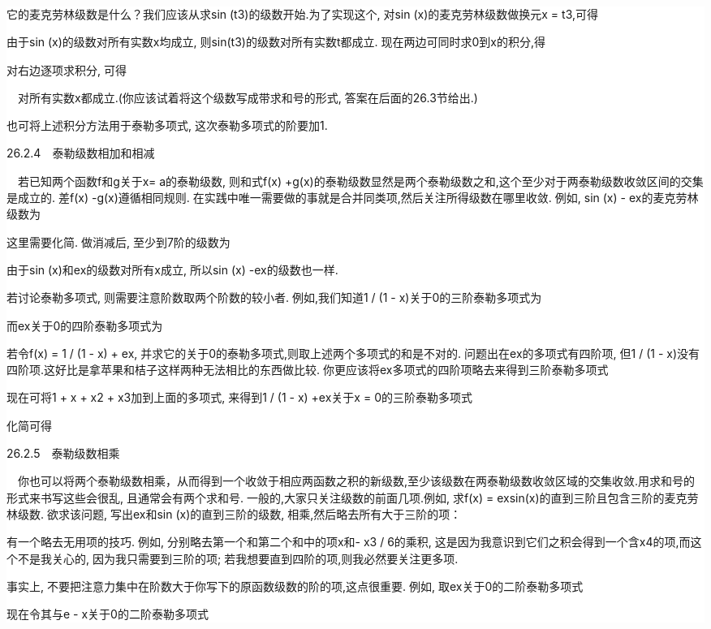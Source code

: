 它的麦克劳林级数是什么？我们应该从求sin (t3)的级数开始.为了实现这个, 对sin (x)的麦克劳林级数做换元x = t3,可得



由于sin (x)的级数对所有实数x均成立, 则sin(t3)的级数对所有实数t都成立. 现在两边可同时求0到x的积分,得



对右边逐项求积分, 可得



　对所有实数x都成立.(你应该试着将这个级数写成带求和号的形式, 答案在后面的26.3节给出.)

也可将上述积分方法用于泰勒多项式, 这次泰勒多项式的阶要加1.





26.2.4　泰勒级数相加和相减


　若已知两个函数f和g关于x= a的泰勒级数, 则和式f(x) +g(x)的泰勒级数显然是两个泰勒级数之和,这个至少对于两泰勒级数收敛区间的交集是成立的. 差f(x) -g(x)遵循相同规则. 在实践中唯一需要做的事就是合并同类项,然后关注所得级数在哪里收敛. 例如, sin (x) - ex的麦克劳林级数为



这里需要化简. 做消减后, 至少到7阶的级数为



由于sin (x)和ex的级数对所有x成立, 所以sin (x) -ex的级数也一样.

若讨论泰勒多项式, 则需要注意阶数取两个阶数的较小者. 例如,我们知道1 / (1 - x)关于0的三阶泰勒多项式为



而ex关于0的四阶泰勒多项式为



若令f(x) = 1 / (1 - x) + ex, 并求它的关于0的泰勒多项式,则取上述两个多项式的和是不对的. 问题出在ex的多项式有四阶项, 但1 / (1 - x)没有四阶项.这好比是拿苹果和桔子这样两种无法相比的东西做比较. 你更应该将ex多项式的四阶项略去来得到三阶泰勒多项式



现在可将1 + x + x2 + x3加到上面的多项式, 来得到1 / (1 - x) +ex关于x = 0的三阶泰勒多项式



化简可得





26.2.5　泰勒级数相乘


　你也可以将两个泰勒级数相乘，从而得到一个收敛于相应两函数之积的新级数,至少该级数在两泰勒级数收敛区域的交集收敛.用求和号的形式来书写这些会很乱, 且通常会有两个求和号. 一般的,大家只关注级数的前面几项.例如, 求f(x) = exsin(x)的直到三阶且包含三阶的麦克劳林级数. 欲求该问题, 写出ex和sin (x)的直到三阶的级数, 相乘,然后略去所有大于三阶的项：



有一个略去无用项的技巧. 例如, 分别略去第一个和第二个和中的项x和- x3 / 6的乘积, 这是因为我意识到它们之积会得到一个含x4的项,而这个不是我关心的, 因为我只需要到三阶的项; 若我想要直到四阶的项,则我必然要关注更多项.

事实上, 不要把注意力集中在阶数大于你写下的原函数级数的阶的项,这点很重要. 例如, 取ex关于0的二阶泰勒多项式



现在令其与e - x关于0的二阶泰勒多项式
